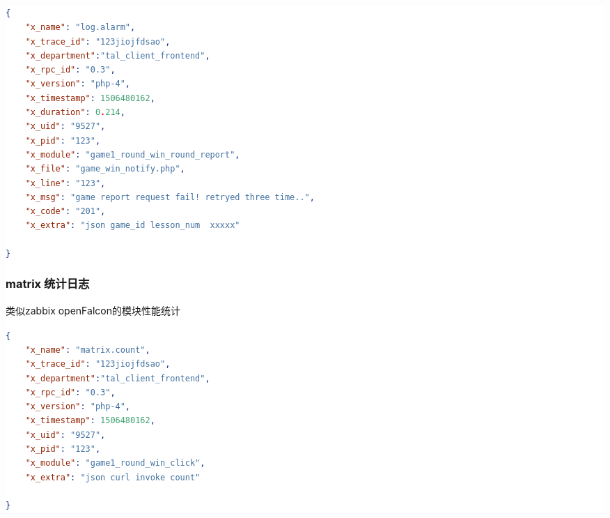 ```json
{
    "x_name": "log.alarm",
    "x_trace_id": "123jiojfdsao",
    "x_department":"tal_client_frontend",
    "x_rpc_id": "0.3",
    "x_version": "php-4",
    "x_timestamp": 1506480162,
    "x_duration": 0.214,
    "x_uid": "9527",
    "x_pid": "123",
    "x_module": "game1_round_win_round_report",
    "x_file": "game_win_notify.php",
    "x_line": "123",
    "x_msg": "game report request fail! retryed three time..",
    "x_code": "201",
    "x_extra": "json game_id lesson_num  xxxxx"
    
}
```

### matrix 统计日志
类似zabbix openFalcon的模块性能统计
```json
{
    "x_name": "matrix.count",
    "x_trace_id": "123jiojfdsao",
    "x_department":"tal_client_frontend",
    "x_rpc_id": "0.3",
    "x_version": "php-4",
    "x_timestamp": 1506480162,
    "x_uid": "9527",
    "x_pid": "123",
    "x_module": "game1_round_win_click",
    "x_extra": "json curl invoke count"
    
}
```
